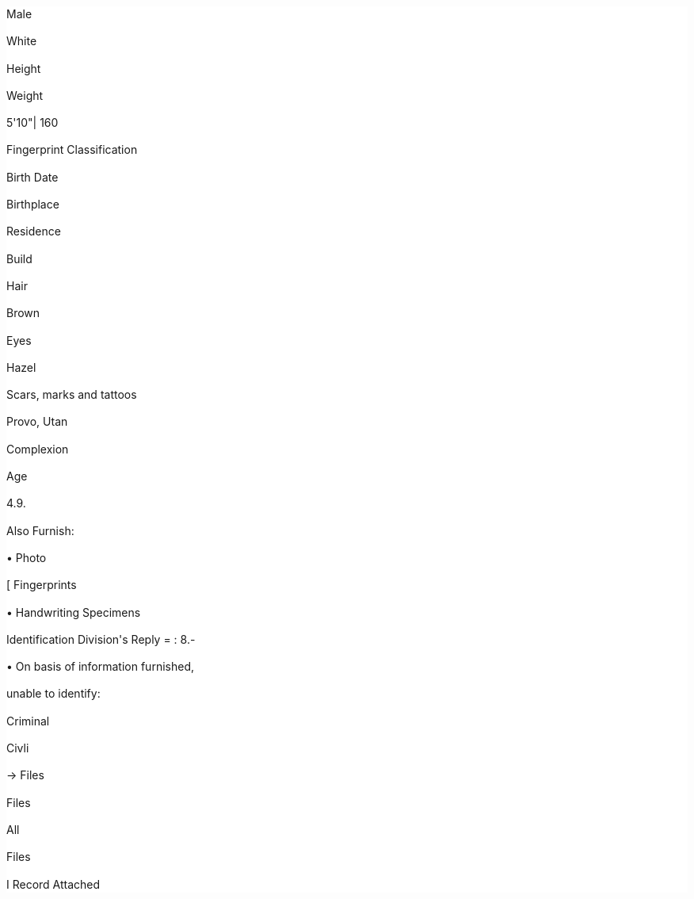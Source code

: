 Male

White

Height

Weight

5'10"| 160

Fingerprint Classification

Birth Date

Birthplace

Residence

Build

Hair

Brown

Eyes

Hazel

Scars, marks and tattoos

Provo, Utan

Complexion

Age

4.9.

Also Furnish:

• Photo

[ Fingerprints

• Handwriting Specimens

Identification Division's Reply = : 8.-

• On basis of information furnished,

unable to identify:

Criminal

Civli

→ Files

Files

All

Files

I Record Attached
